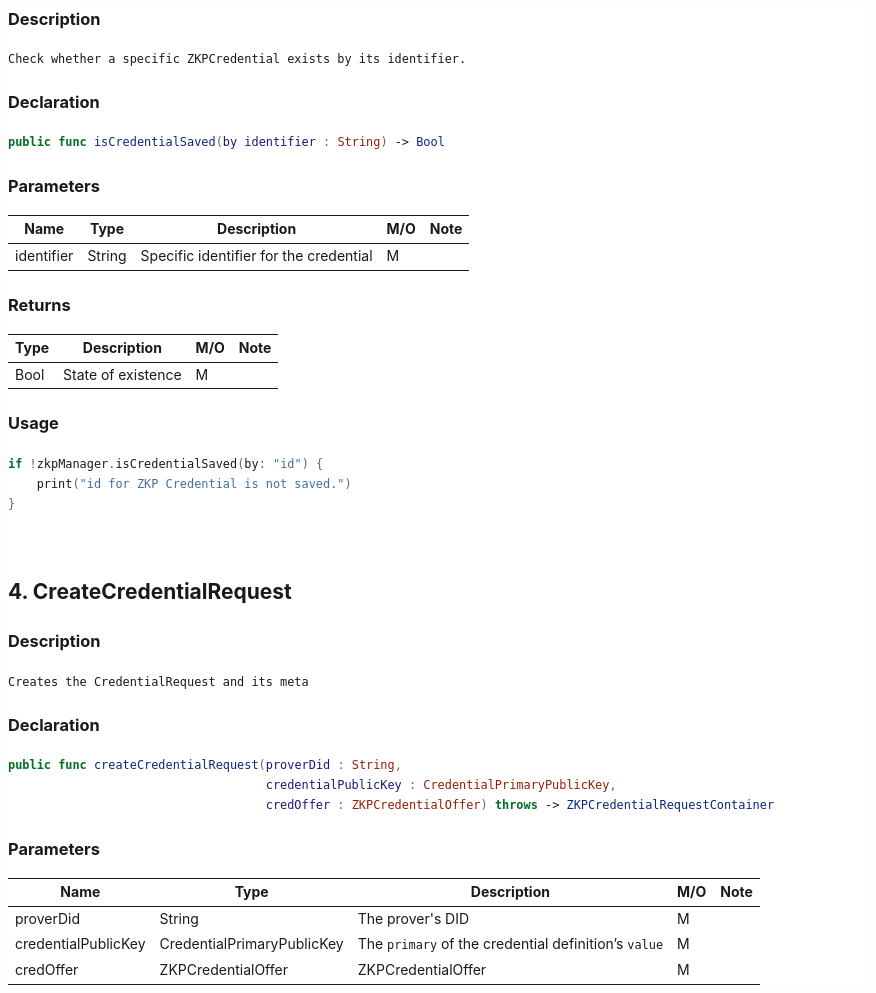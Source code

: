 ### Description
`Check whether a specific ZKPCredential exists by its identifier.`

### Declaration

```swift
public func isCredentialSaved(by identifier : String) -> Bool
```

### Parameters

| Name       | Type   | Description                            | **M/O** | **Note** |
|------------|--------|----------------------------------------|---------|----------|
| identifier | String | Specific identifier for the credential | M       |          |


### Returns

| Type  | Description         | **M/O** | **Note** |
|-------|---------------------|---------|----------|
| Bool  | State of existence  | M       |          |

### Usage
```swift
if !zkpManager.isCredentialSaved(by: "id") {
    print("id for ZKP Credential is not saved.")
}
```

<br>

## 4. CreateCredentialRequest

### Description
`Creates the CredentialRequest and its meta`

### Declaration

```swift
public func createCredentialRequest(proverDid : String,
                                    credentialPublicKey : CredentialPrimaryPublicKey,
                                    credOffer : ZKPCredentialOffer) throws -> ZKPCredentialRequestContainer
```

### Parameters

| Name                | Type                       | Description                                                       | **M/O** | **Note** |
|---------------------|----------------------------|-------------------------------------------------------------------|---------|----------|
| proverDid           | String                     | The prover's DID                                                  | M       |          |
| credentialPublicKey | CredentialPrimaryPublicKey | The `primary` of the credential definition’s `value`              | M       |          |
| credOffer           | ZKPCredentialOffer         | ZKPCredentialOffer                                                | M       |          |
